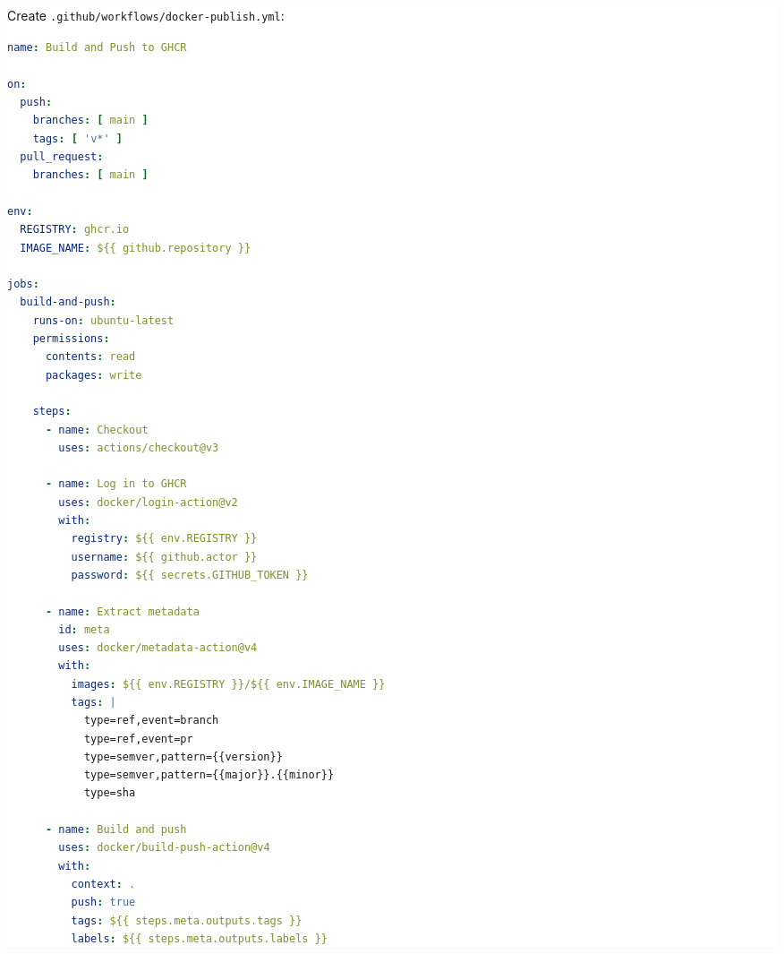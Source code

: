 Create `.github/workflows/docker-publish.yml`:

```yaml
name: Build and Push to GHCR

on:
  push:
    branches: [ main ]
    tags: [ 'v*' ]
  pull_request:
    branches: [ main ]

env:
  REGISTRY: ghcr.io
  IMAGE_NAME: ${{ github.repository }}

jobs:
  build-and-push:
    runs-on: ubuntu-latest
    permissions:
      contents: read
      packages: write

    steps:
      - name: Checkout
        uses: actions/checkout@v3

      - name: Log in to GHCR
        uses: docker/login-action@v2
        with:
          registry: ${{ env.REGISTRY }}
          username: ${{ github.actor }}
          password: ${{ secrets.GITHUB_TOKEN }}

      - name: Extract metadata
        id: meta
        uses: docker/metadata-action@v4
        with:
          images: ${{ env.REGISTRY }}/${{ env.IMAGE_NAME }}
          tags: |
            type=ref,event=branch
            type=ref,event=pr
            type=semver,pattern={{version}}
            type=semver,pattern={{major}}.{{minor}}
            type=sha

      - name: Build and push
        uses: docker/build-push-action@v4
        with:
          context: .
          push: true
          tags: ${{ steps.meta.outputs.tags }}
          labels: ${{ steps.meta.outputs.labels }}
```
